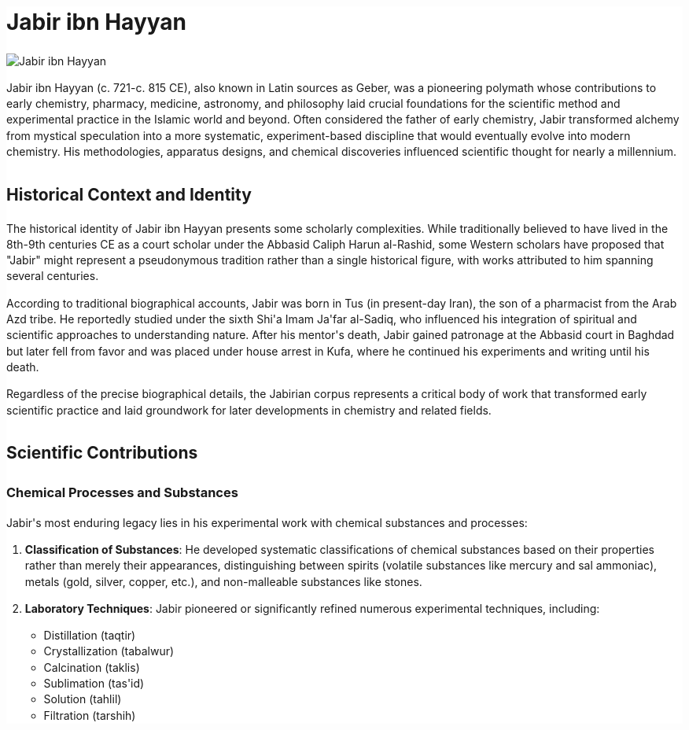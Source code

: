 # Jabir ibn Hayyan

![Jabir ibn Hayyan](../../images/jabir.jpg)

Jabir ibn Hayyan (c. 721-c. 815 CE), also known in Latin sources as Geber, was a pioneering polymath whose contributions to early chemistry, pharmacy, medicine, astronomy, and philosophy laid crucial foundations for the scientific method and experimental practice in the Islamic world and beyond. Often considered the father of early chemistry, Jabir transformed alchemy from mystical speculation into a more systematic, experiment-based discipline that would eventually evolve into modern chemistry. His methodologies, apparatus designs, and chemical discoveries influenced scientific thought for nearly a millennium.

## Historical Context and Identity

The historical identity of Jabir ibn Hayyan presents some scholarly complexities. While traditionally believed to have lived in the 8th-9th centuries CE as a court scholar under the Abbasid Caliph Harun al-Rashid, some Western scholars have proposed that "Jabir" might represent a pseudonymous tradition rather than a single historical figure, with works attributed to him spanning several centuries.

According to traditional biographical accounts, Jabir was born in Tus (in present-day Iran), the son of a pharmacist from the Arab Azd tribe. He reportedly studied under the sixth Shi'a Imam Ja'far al-Sadiq, who influenced his integration of spiritual and scientific approaches to understanding nature. After his mentor's death, Jabir gained patronage at the Abbasid court in Baghdad but later fell from favor and was placed under house arrest in Kufa, where he continued his experiments and writing until his death.

Regardless of the precise biographical details, the Jabirian corpus represents a critical body of work that transformed early scientific practice and laid groundwork for later developments in chemistry and related fields.

## Scientific Contributions

### Chemical Processes and Substances

Jabir's most enduring legacy lies in his experimental work with chemical substances and processes:

1. **Classification of Substances**: He developed systematic classifications of chemical substances based on their properties rather than merely their appearances, distinguishing between spirits (volatile substances like mercury and sal ammoniac), metals (gold, silver, copper, etc.), and non-malleable substances like stones.

2. **Laboratory Techniques**: Jabir pioneered or significantly refined numerous experimental techniques, including:
   - Distillation (taqtir)
   - Crystallization (tabalwur)
   - Calcination (taklis)
   - Sublimation (tas'id)
   - Solution (tahlil)
   - Filtration (tarshih)
